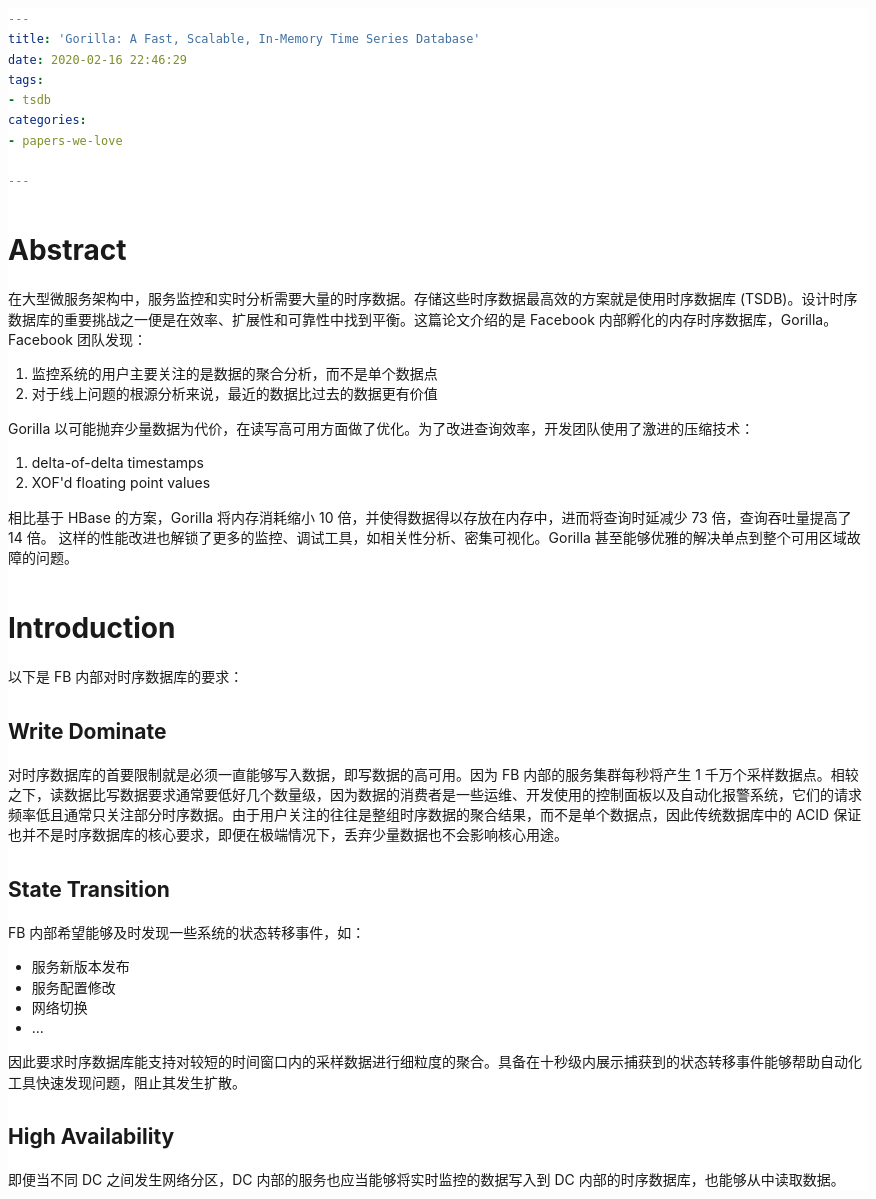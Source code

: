 ```yaml
---
title: 'Gorilla: A Fast, Scalable, In-Memory Time Series Database'
date: 2020-02-16 22:46:29
tags:
- tsdb
categories:
- papers-we-love

---
```


# Abstract

在大型微服务架构中，服务监控和实时分析需要大量的时序数据。存储这些时序数据最高效的方案就是使用时序数据库 (TSDB)。设计时序数据库的重要挑战之一便是在效率、扩展性和可靠性中找到平衡。这篇论文介绍的是 Facebook 内部孵化的内存时序数据库，Gorilla。Facebook 团队发现：

1. 监控系统的用户主要关注的是数据的聚合分析，而不是单个数据点
2. 对于线上问题的根源分析来说，最近的数据比过去的数据更有价值

Gorilla  以可能抛弃少量数据为代价，在读写高可用方面做了优化。为了改进查询效率，开发团队使用了激进的压缩技术：

1. delta-of-delta timestamps
2. XOF'd floating point values

相比基于 HBase 的方案，Gorilla 将内存消耗缩小 10 倍，并使得数据得以存放在内存中，进而将查询时延减少 73 倍，查询吞吐量提高了 14 倍。
这样的性能改进也解锁了更多的监控、调试工具，如相关性分析、密集可视化。Gorilla 甚至能够优雅的解决单点到整个可用区域故障的问题。

# Introduction

以下是 FB 内部对时序数据库的要求：

## Write Dominate

对时序数据库的首要限制就是必须一直能够写入数据，即写数据的高可用。因为 FB 内部的服务集群每秒将产生 1 千万个采样数据点。相较之下，读数据比写数据要求通常要低好几个数量级，因为数据的消费者是一些运维、开发使用的控制面板以及自动化报警系统，它们的请求频率低且通常只关注部分时序数据。由于用户关注的往往是整组时序数据的聚合结果，而不是单个数据点，因此传统数据库中的 ACID 保证也并不是时序数据库的核心要求，即便在极端情况下，丢弃少量数据也不会影响核心用途。

## State Transition

FB 内部希望能够及时发现一些系统的状态转移事件，如：

- 服务新版本发布
- 服务配置修改
- 网络切换
- ...

因此要求时序数据库能支持对较短的时间窗口内的采样数据进行细粒度的聚合。具备在十秒级内展示捕获到的状态转移事件能够帮助自动化工具快速发现问题，阻止其发生扩散。

## High Availability

即便当不同 DC 之间发生网络分区，DC 内部的服务也应当能够将实时监控的数据写入到 DC 内部的时序数据库，也能够从中读取数据。
